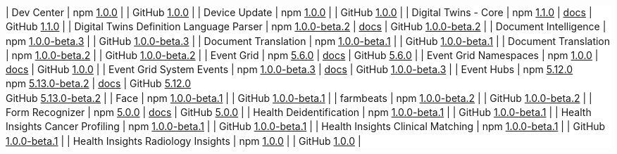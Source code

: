 | Dev Center | npm [1.0.0](https://www.npmjs.com/package/@azure-rest/developer-devcenter/v/1.0.0) |  | GitHub [1.0.0](https://github.com/Azure/azure-sdk-for-js/tree/@azure-rest/developer-devcenter_1.0.0/sdk/devcenter/developer-devcenter-rest/) |
| Device Update | npm [1.0.0](https://www.npmjs.com/package/@azure-rest/iot-device-update/v/1.0.0) |  | GitHub [1.0.0](https://github.com/Azure/azure-sdk-for-js/tree/@azure-rest/iot-device-update_1.0.0/sdk/deviceupdate/iot-device-update-rest/) |
| Digital Twins - Core | npm [1.1.0](https://www.npmjs.com/package/@azure/digital-twins-core/v/1.1.0) | [docs](/javascript/api/overview/azure/digital-twins-core-readme) | GitHub [1.1.0](https://github.com/Azure/azure-sdk-for-js/tree/@azure/digital-twins-core_1.1.0/sdk/digitaltwins/digital-twins-core/) |
| Digital Twins Definition Language Parser | npm [1.0.0-beta.2](https://www.npmjs.com/package/@azure/dtdl-parser/v/1.0.0-beta.2) | [docs](/javascript/api/overview/azure/dtdl-parser-readme) | GitHub [1.0.0-beta.2](https://github.com/Azure/azure-sdk-for-js/tree/@azure/dtdl-parser_1.0.0-beta.2/sdk/digitaltwins/dtdl-parser/) |
| Document Intelligence | npm [1.0.0-beta.3](https://www.npmjs.com/package/@azure-rest/ai-document-intelligence/v/1.0.0-beta.3) |  | GitHub [1.0.0-beta.3](https://github.com/Azure/azure-sdk-for-js/tree/@azure-rest/ai-document-intelligence_1.0.0-beta.3/sdk/documentintelligence/ai-document-intelligence-rest/) |
| Document Translation | npm [1.0.0-beta.1](https://www.npmjs.com/package/@azure-rest/ai-document-translator/v/1.0.0-beta.1) |  | GitHub [1.0.0-beta.1](https://github.com/Azure/azure-sdk-for-js/tree/@azure-rest/ai-document-translator_1.0.0-beta.1/sdk/documenttranslator/ai-document-translator-rest/) |
| Document Translation | npm [1.0.0-beta.2](https://www.npmjs.com/package/@azure-rest/ai-translation-document/v/1.0.0-beta.2) |  | GitHub [1.0.0-beta.2](https://github.com/Azure/azure-sdk-for-js/tree/@azure-rest/ai-translation-document_1.0.0-beta.2/sdk/translation/ai-translation-document-rest/) |
| Event Grid | npm [5.6.0](https://www.npmjs.com/package/@azure/eventgrid/v/5.6.0) | [docs](/javascript/api/overview/azure/eventgrid-readme) | GitHub [5.6.0](https://github.com/Azure/azure-sdk-for-js/tree/@azure/eventgrid_5.6.0/sdk/eventgrid/eventgrid/) |
| Event Grid Namespaces | npm [1.0.0](https://www.npmjs.com/package/@azure/eventgrid-namespaces/v/1.0.0) | [docs](/javascript/api/overview/azure/eventgrid-namespaces-readme) | GitHub [1.0.0](https://github.com/Azure/azure-sdk-for-js/tree/@azure/eventgrid-namespaces_1.0.0/sdk/eventgrid/eventgrid-namespaces/) |
| Event Grid System Events | npm [1.0.0-beta.3](https://www.npmjs.com/package/@azure/eventgrid-system-events/v/1.0.0-beta.3) | [docs](/javascript/api/overview/azure/eventgrid-system-events-readme) | GitHub [1.0.0-beta.3](https://github.com/Azure/azure-sdk-for-js/tree/@azure/eventgrid-system-events_1.0.0-beta.3/sdk/eventgrid/eventgrid-system-events/) |
| Event Hubs | npm [5.12.0](https://www.npmjs.com/package/@azure/event-hubs/v/5.12.0)<br>npm [5.13.0-beta.2](https://www.npmjs.com/package/@azure/event-hubs/v/5.13.0-beta.2) | [docs](/javascript/api/overview/azure/event-hubs-readme) | GitHub [5.12.0](https://github.com/Azure/azure-sdk-for-js/tree/@azure/event-hubs_5.12.0/sdk/eventhub/event-hubs/)<br>GitHub [5.13.0-beta.2](https://github.com/Azure/azure-sdk-for-js/tree/@azure/event-hubs_5.13.0-beta.2/sdk/eventhub/event-hubs/) |
| Face | npm [1.0.0-beta.1](https://www.npmjs.com/package/@azure-rest/ai-vision-face/v/1.0.0-beta.1) |  | GitHub [1.0.0-beta.1](https://github.com/Azure/azure-sdk-for-js/tree/@azure-rest/ai-vision-face_1.0.0-beta.1/sdk/face/ai-vision-face-rest/) |
| farmbeats | npm [1.0.0-beta.2](https://www.npmjs.com/package/@azure-rest/agrifood-farming/v/1.0.0-beta.2) |  | GitHub [1.0.0-beta.2](https://github.com/Azure/azure-sdk-for-js/tree/@azure-rest/agrifood-farming_1.0.0-beta.2/sdk/agrifood/agrifood-farming-rest/) |
| Form Recognizer | npm [5.0.0](https://www.npmjs.com/package/@azure/ai-form-recognizer/v/5.0.0) | [docs](/javascript/api/overview/azure/ai-form-recognizer-readme) | GitHub [5.0.0](https://github.com/Azure/azure-sdk-for-js/tree/@azure/ai-form-recognizer_5.0.0/sdk/formrecognizer/ai-form-recognizer/) |
| Health Deidentification | npm [1.0.0-beta.1](https://www.npmjs.com/package/@azure-rest/health-deidentification/v/1.0.0-beta.1) |  | GitHub [1.0.0-beta.1](https://github.com/Azure/azure-sdk-for-js/tree/@azure-rest/health-deidentification_1.0.0-beta.1/sdk/healthdataaiservices/azure-health-deidentification/) |
| Health Insights Cancer Profiling | npm [1.0.0-beta.1](https://www.npmjs.com/package/@azure-rest/health-insights-cancerprofiling/v/1.0.0-beta.1) |  | GitHub [1.0.0-beta.1](https://github.com/Azure/azure-sdk-for-js/tree/@azure-rest/health-insights-cancerprofiling_1.0.0-beta.1/sdk/healthinsights/health-insights-cancerprofiling-rest/) |
| Health Insights Clinical Matching | npm [1.0.0-beta.1](https://www.npmjs.com/package/@azure-rest/health-insights-clinicalmatching/v/1.0.0-beta.1) |  | GitHub [1.0.0-beta.1](https://github.com/Azure/azure-sdk-for-js/tree/@azure-rest/health-insights-clinicalmatching_1.0.0-beta.1/sdk/healthinsights/health-insights-clinicalmatching-rest/) |
| Health Insights Radiology Insights | npm [1.0.0](https://www.npmjs.com/package/@azure-rest/health-insights-radiologyinsights/v/1.0.0) |  | GitHub [1.0.0](https://github.com/Azure/azure-sdk-for-js/tree/@azure-rest/health-insights-radiologyinsights_1.0.0/sdk/healthinsights/health-insights-radiologyinsights-rest/) |